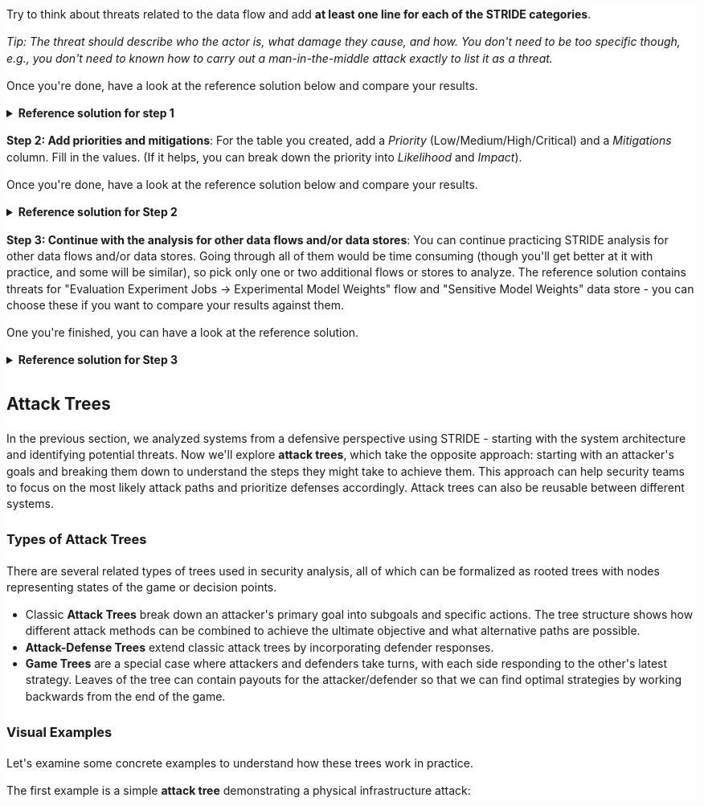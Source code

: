 Try to think about threats related to the data flow and add **at least one line for each of the STRIDE categories**.

*Tip: The threat should describe who the actor is, what damage they cause, and how. You don't need to be too specific though, e.g., you don't need to known how to carry out a man-in-the-middle attack exactly to list it as a threat.*

Once you're done, have a look at the reference solution below and compare your results.

<details><summary><b>Reference solution for step 1</b></summary></details>

**Step 2: Add priorities and mitigations**:
For the table you created, add a *Priority* (Low/Medium/High/Critical) and a *Mitigations* column. Fill in the values. (If it helps, you can break down the priority into *Likelihood* and *Impact*).

Once you're done, have a look at the reference solution below and compare your results.

<details><summary><b>Reference solution for Step 2</b></summary></details>

**Step 3: Continue with the analysis for other data flows and/or data stores**:
You can continue practicing STRIDE analysis for other data flows and/or data stores. Going through all of them would be time consuming (though you'll get better at it with practice, and some will be similar), so pick only one or two additional flows or stores to analyze. The reference solution contains threats for "Evaluation Experiment Jobs → Experimental Model Weights" flow and "Sensitive Model Weights" data store - you can choose these if you want to compare your results against them.

One you're finished, you can have a look at the reference solution.

<details><summary><b>Reference solution for Step 3</b></summary></details>

## Attack Trees

In the previous section, we analyzed systems from a defensive perspective using STRIDE - starting with the system architecture and identifying potential threats. Now we'll explore **attack trees**, which take the opposite approach: starting with an attacker's goals and breaking them down to understand the steps they might take to achieve them. This approach can help security teams to focus on the most likely attack paths and prioritize defenses accordingly. Attack trees can also be reusable between different systems.

### Types of Attack Trees
There are several related types of trees used in security analysis, all of which can be formalized as rooted trees with nodes representing states of the game or decision points.

-  Classic **Attack Trees** break down an attacker's primary goal into subgoals and specific actions. The tree structure shows how different attack methods can be combined to achieve the ultimate objective and what alternative paths are possible.
- **Attack-Defense Trees** extend classic attack trees by incorporating defender responses.
- **Game Trees** are a special case where attackers and defenders take turns, with each side responding to the other's latest strategy. Leaves of the tree can contain payouts for the attacker/defender so that we can find optimal strategies by working backwards from the end of the game.

### Visual Examples

Let's examine some concrete examples to understand how these trees work in practice.

The first example is a simple **attack tree** demonstrating a physical infrastructure attack:
